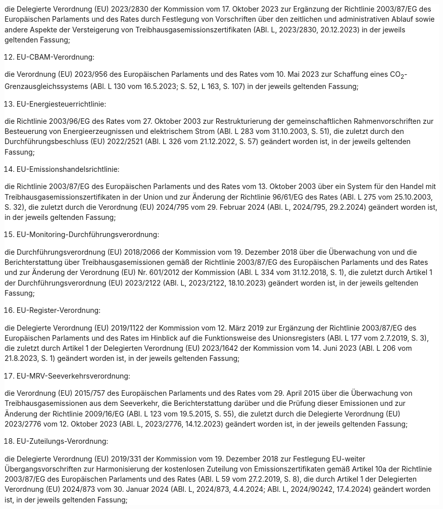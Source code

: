 die Delegierte Verordnung (EU) 2023/2830 der Kommission vom 17. Oktober 2023 zur Ergänzung der Richtlinie 2003/87/EG des Europäischen Parlaments und des Rates durch Festlegung von Vorschriften über den zeitlichen und administrativen Ablauf sowie andere Aspekte der Versteigerung von Treibhausgasemissionszertifikaten (ABl. L, 2023/2830, 20.12.2023) in der jeweils geltenden Fassung;

12. EU-CBAM-Verordnung:

die Verordnung (EU) 2023/956 des Europäischen Parlaments und des Rates vom 10. Mai 2023 zur Schaffung eines CO<sub>2</sub>-Grenzausgleichssystems (ABl. L 130 vom 16.5.2023; S. 52, L 163, S. 107) in der jeweils geltenden Fassung;

13. EU-Energiesteuerrichtlinie:

die Richtlinie 2003/96/EG des Rates vom 27. Oktober 2003 zur Restrukturierung der gemeinschaftlichen Rahmenvorschriften zur Besteuerung von Energieerzeugnissen und elektrischem Strom (ABl. L 283 vom 31.10.2003, S. 51), die zuletzt durch den Durchführungsbeschluss (EU) 2022/2521 (ABl. L 326 vom 21.12.2022, S. 57) geändert worden ist, in der jeweils geltenden Fassung;

14. EU-Emissionshandelsrichtlinie:

die Richtlinie 2003/87/EG des Europäischen Parlaments und des Rates vom 13. Oktober 2003 über ein System für den Handel mit Treibhausgasemissionszertifikaten in der Union und zur Änderung der Richtlinie 96/61/EG des Rates (ABl. L 275 vom 25.10.2003, S. 32), die zuletzt durch die Verordnung (EU) 2024/795 vom 29. Februar 2024 (ABl. L, 2024/795, 29.2.2024) geändert worden ist, in der jeweils geltenden Fassung;

15. EU-Monitoring-Durchführungsverordnung:

die Durchführungsverordnung (EU) 2018/2066 der Kommission vom 19. Dezember 2018 über die Überwachung von und die Berichterstattung über Treibhausgasemissionen gemäß der Richtlinie 2003/87/EG des Europäischen Parlaments und des Rates und zur Änderung der Verordnung (EU) Nr. 601/2012 der Kommission (ABl. L 334 vom 31.12.2018, S. 1), die zuletzt durch Artikel 1 der Durchführungsverordnung (EU) 2023/2122 (ABl. L, 2023/2122, 18.10.2023) geändert worden ist, in der jeweils geltenden Fassung;

16. EU-Register-Verordnung:

die Delegierte Verordnung (EU) 2019/1122 der Kommission vom 12. März 2019 zur Ergänzung der Richtlinie 2003/87/EG des Europäischen Parlaments und des Rates im Hinblick auf die Funktionsweise des Unionsregisters (ABl. L 177 vom 2.7.2019, S. 3), die zuletzt durch Artikel 1 der Delegierten Verordnung (EU) 2023/1642 der Kommission vom 14. Juni 2023 (ABl. L 206 vom 21.8.2023, S. 1) geändert worden ist, in der jeweils geltenden Fassung;

17. EU-MRV-Seeverkehrsverordnung:

die Verordnung (EU) 2015/757 des Europäischen Parlaments und des Rates vom 29. April 2015 über die Überwachung von Treibhausgasemissionen aus dem Seeverkehr, die Berichterstattung darüber und die Prüfung dieser Emissionen und zur Änderung der Richtlinie 2009/16/EG (ABl. L 123 vom 19.5.2015, S. 55), die zuletzt durch die Delegierte Verordnung (EU) 2023/2776 vom 12. Oktober 2023 (ABl. L, 2023/2776, 14.12.2023) geändert worden ist, in der jeweils geltenden Fassung;

18. EU-Zuteilungs-Verordnung:

die Delegierte Verordnung (EU) 2019/331 der Kommission vom 19. Dezember 2018 zur Festlegung EU-weiter Übergangsvorschriften zur Harmonisierung der kostenlosen Zuteilung von Emissionszertifikaten gemäß Artikel 10a der Richtlinie 2003/87/EG des Europäischen Parlaments und des Rates (ABl. L 59 vom 27.2.2019, S. 8), die durch Artikel 1 der Delegierten Verordnung (EU) 2024/873 vom 30. Januar 2024 (ABl. L, 2024/873, 4.4.2024; ABl. L, 2024/90242, 17.4.2024) geändert worden ist, in der jeweils geltenden Fassung;
